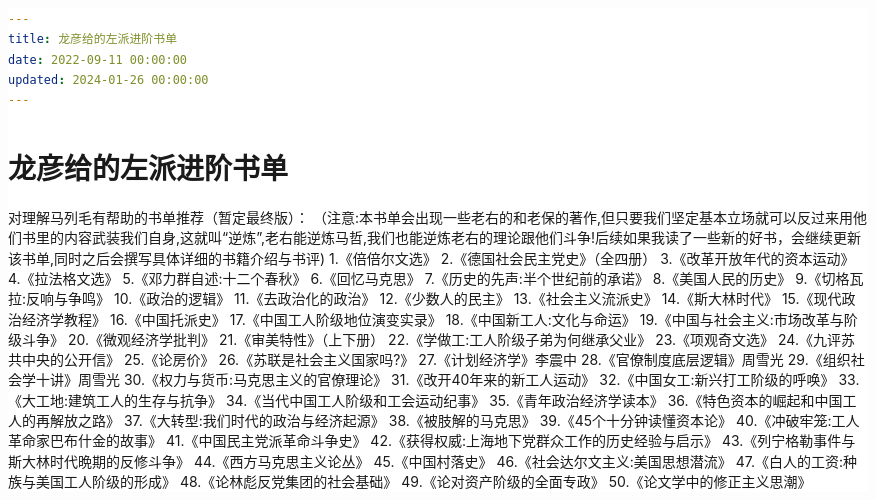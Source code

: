 ```yaml
---
title: 龙彦给的左派进阶书单
date: 2022-09-11 00:00:00
updated: 2024-01-26 00:00:00
---
```


# 龙彦给的左派进阶书单

对理解马列毛有帮助的书单推荐（暂定最终版）：
（注意:本书单会出现一些老右的和老保的著作,但只要我们坚定基本立场就可以反过来用他们书里的内容武装我们自身,这就叫“逆炼”,老右能逆炼马哲,我们也能逆炼老右的理论跟他们斗争!后续如果我读了一些新的好书，会继续更新该书单,同时之后会撰写具体详细的书籍介绍与书评)
1.《倍倍尔文选》
2.《德国社会民主党史》（全四册）
3.《改革开放年代的资本运动》
4.《拉法格文选》
5.《邓力群自述:十二个春秋》
6.《回忆马克思》
7.《历史的先声:半个世纪前的承诺》
8.《美国人民的历史》
9.《切格瓦拉:反响与争鸣》
10.《政治的逻辑》
11.《去政治化的政治》
12.《少数人的民主》
13.《社会主义流派史》
14.《斯大林时代》
15.《现代政治经济学教程》
16.《中国托派史》
17.《中国工人阶级地位演变实录》
18.《中国新工人:文化与命运》
19.《中国与社会主义:市场改革与阶级斗争》
20.《微观经济学批判》
21.《审美特性》（上下册）
22.《学做工:工人阶级子弟为何继承父业》
23.《项观奇文选》
24.《九评苏共中央的公开信》
25.《论房价》
26.《苏联是社会主义国家吗?》
27.《计划经济学》李震中
28.《官僚制度底层逻辑》周雪光
29.《组织社会学十讲》周雪光
30.《权力与货币:马克思主义的官僚理论》
31.《改开40年来的新工人运动》
32.《中国女工:新兴打工阶级的呼唤》
33.《大工地:建筑工人的生存与抗争》
34.《当代中国工人阶级和工会运动纪事》
35.《青年政治经济学读本》
36.《特色资本的崛起和中国工人的再解放之路》
37.《大转型:我们时代的政治与经济起源》
38.《被肢解的马克思》
39.《45个十分钟读懂资本论》
40.《冲破牢笼:工人革命家巴布什金的故事》
41.《中国民主党派革命斗争史》
42.《获得权威:上海地下党群众工作的历史经验与启示》
43.《列宁格勒事件与斯大林时代晩期的反修斗争》
44.《西方马克思主义论丛》
45.《中国村落史》
46.《社会达尔文主义:美国思想潜流》
47.《白人的工资:种族与美国工人阶级的形成》
48.《论林彪反党集团的社会基础》
49.《论对资产阶级的全面专政》
50.《论文学中的修正主义思潮》